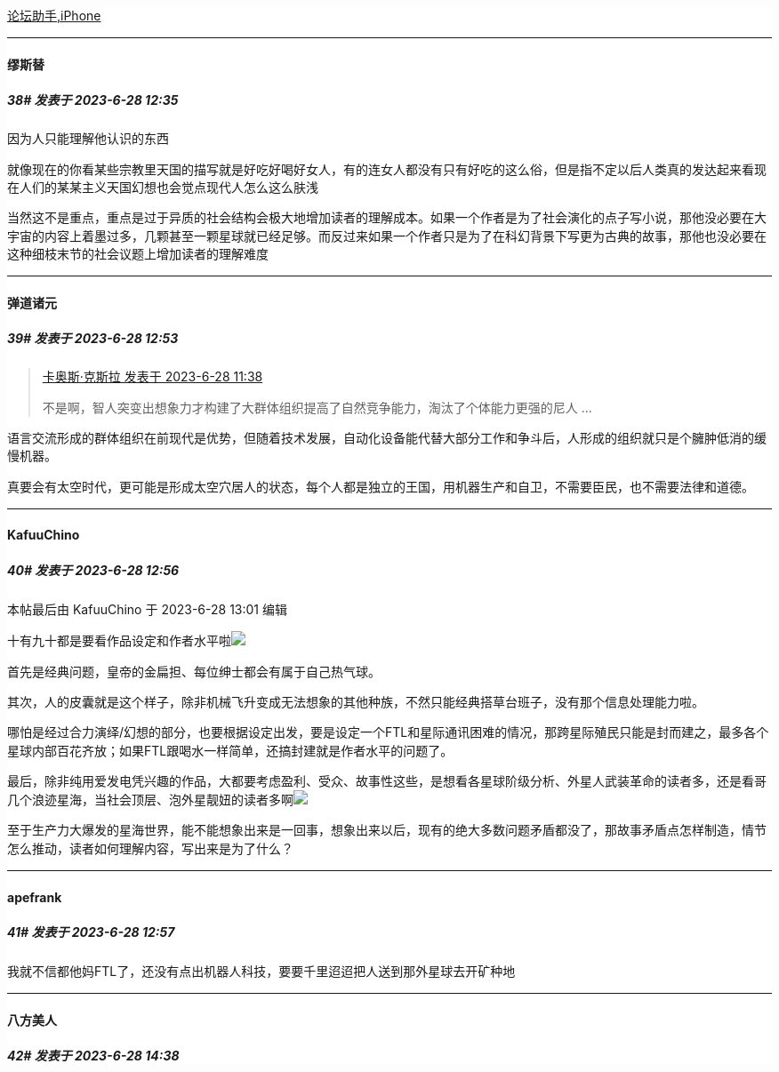 [论坛助手,iPhone](https://bbs.saraba1st.com/2b/forum.php?mod=viewthread&amp;tid=2029836)

*****

####  缪斯替  
##### 38#       发表于 2023-6-28 12:35

因为人只能理解他认识的东西

就像现在的你看某些宗教里天国的描写就是好吃好喝好女人，有的连女人都没有只有好吃的这么俗，但是指不定以后人类真的发达起来看现在人们的某某主义天国幻想也会觉点现代人怎么这么肤浅

当然这不是重点，重点是过于异质的社会结构会极大地增加读者的理解成本。如果一个作者是为了社会演化的点子写小说，那他没必要在大宇宙的内容上着墨过多，几颗甚至一颗星球就已经足够。而反过来如果一个作者只是为了在科幻背景下写更为古典的故事，那他也没必要在这种细枝末节的社会议题上增加读者的理解难度

*****

####  弹道诸元  
##### 39#       发表于 2023-6-28 12:53

<blockquote><a href="httphttps://bbs.saraba1st.com/2b/forum.php?mod=redirect&amp;goto=findpost&amp;pid=61463055&amp;ptid=2142009" target="_blank">卡奥斯·克斯拉 发表于 2023-6-28 11:38</a>

不是啊，智人突变出想象力才构建了大群体组织提高了自然竞争能力，淘汰了个体能力更强的尼人 ...</blockquote>
语言交流形成的群体组织在前现代是优势，但随着技术发展，自动化设备能代替大部分工作和争斗后，人形成的组织就只是个臃肿低消的缓慢机器。

真要会有太空时代，更可能是形成太空穴居人的状态，每个人都是独立的王国，用机器生产和自卫，不需要臣民，也不需要法律和道德。

*****

####  KafuuChino  
##### 40#       发表于 2023-6-28 12:56

 本帖最后由 KafuuChino 于 2023-6-28 13:01 编辑 

十有九十都是要看作品设定和作者水平啦<img src="https://static.saraba1st.com/image/smiley/face2017/124.png" referrerpolicy="no-referrer">

首先是经典问题，皇帝的金扁担、每位绅士都会有属于自己热气球。

其次，人的皮囊就是这个样子，除非机械飞升变成无法想象的其他种族，不然只能经典搭草台班子，没有那个信息处理能力啦。

哪怕是经过合力演绎/幻想的部分，也要根据设定出发，要是设定一个FTL和星际通讯困难的情况，那跨星际殖民只能是封而建之，最多各个星球内部百花齐放；如果FTL跟喝水一样简单，还搞封建就是作者水平的问题了。

最后，除非纯用爱发电凭兴趣的作品，大都要考虑盈利、受众、故事性这些，是想看各星球阶级分析、外星人武装革命的读者多，还是看哥几个浪迹星海，当社会顶层、泡外星靓妞的读者多啊<img src="https://static.saraba1st.com/image/smiley/face2017/037.png" referrerpolicy="no-referrer">

至于生产力大爆发的星海世界，能不能想象出来是一回事，想象出来以后，现有的绝大多数问题矛盾都没了，那故事矛盾点怎样制造，情节怎么推动，读者如何理解内容，写出来是为了什么？

*****

####  apefrank  
##### 41#       发表于 2023-6-28 12:57

我就不信都他妈FTL了，还没有点出机器人科技，要要千里迢迢把人送到那外星球去开矿种地

*****

####  八方美人  
##### 42#       发表于 2023-6-28 14:38

